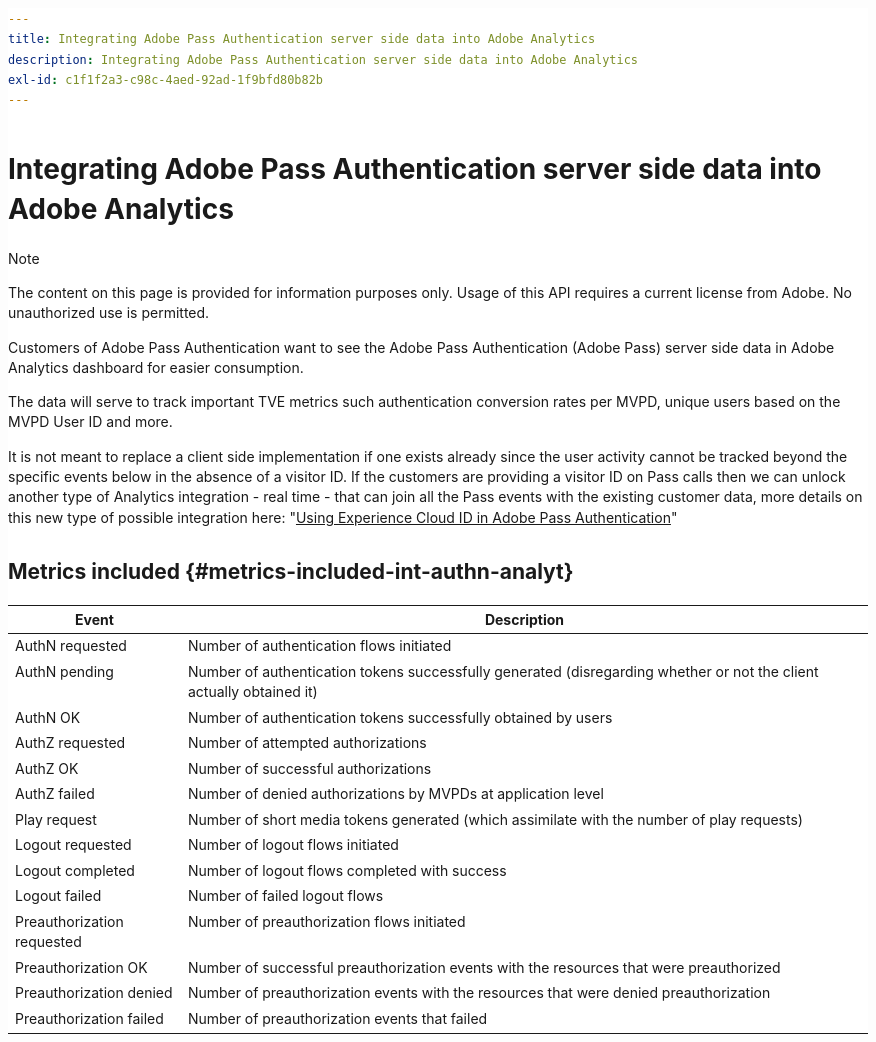 ```yaml
---
title: Integrating Adobe Pass Authentication server side data into Adobe Analytics
description: Integrating Adobe Pass Authentication server side data into Adobe Analytics
exl-id: c1f1f2a3-c98c-4aed-92ad-1f9bfd80b82b
---
```

# Integrating Adobe Pass Authentication server side data into Adobe Analytics

>[!NOTE]
>
>The content on this page is provided for information purposes only. Usage of this API requires a current license from Adobe. No unauthorized use is permitted. 

Customers of Adobe Pass Authentication want to see the Adobe Pass Authentication (Adobe Pass) server side data in Adobe Analytics dashboard for easier consumption.

The data will serve to track important TVE metrics such authentication conversion rates per MVPD, unique users based on the MVPD User ID and more.

It is not meant to replace a client side implementation if one exists already since the user activity cannot be tracked beyond the specific events below in the absence of a visitor ID. If the customers are providing a visitor ID on Pass calls then we can unlock another type of Analytics integration - real time - that can join all the Pass events with the existing customer data, more details on this new type of possible integration here: "[Using Experience Cloud ID in Adobe Pass Authentication](/help/authentication/integration-guide-programmers/features-premium/analytics/exp-cloud-id-authn.md)"

## Metrics included {#metrics-included-int-authn-analyt}

| Event                      | Description                                                                                                          |
|----------------------------|----------------------------------------------------------------------------------------------------------------------|
| AuthN requested            | Number of authentication flows initiated                                                                             |
| AuthN pending              | Number of authentication tokens successfully generated (disregarding whether or not the client actually obtained it) |
| AuthN OK                   | Number of authentication tokens successfully obtained by users                                                       |
| AuthZ requested            | Number of attempted authorizations                                                                                   |
| AuthZ OK                   | Number of successful authorizations                                                                                  |
| AuthZ failed               | Number of denied authorizations by MVPDs at application level                                                        |
| Play request               | Number of short media tokens generated (which assimilate with the number of play requests)                           |
| Logout requested           | Number of logout flows initiated                                                                                     |
| Logout completed           | Number of logout flows completed with success                                                                        |
| Logout failed              | Number of failed logout flows                                                                                        |
| Preauthorization requested | Number of preauthorization flows initiated                                                                           |
| Preauthorization OK        | Number of successful preauthorization events with the resources that were preauthorized                              |
| Preauthorization denied    | Number of preauthorization events with the resources that were denied preauthorization                               |
| Preauthorization failed    | Number of preauthorization events that failed                                                                        |
